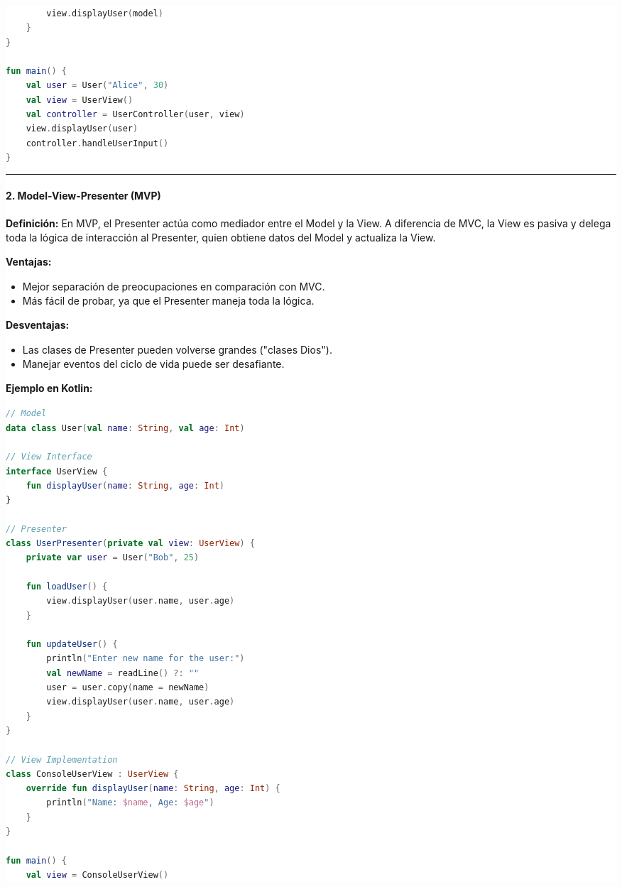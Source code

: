 ```kotlin
        view.displayUser(model)
    }
}

fun main() {
    val user = User("Alice", 30)
    val view = UserView()
    val controller = UserController(user, view)
    view.displayUser(user)
    controller.handleUserInput()
}
```

---

#### **2. Model-View-Presenter (MVP)**

**Definición:**
En MVP, el Presenter actúa como mediador entre el Model y la View. A diferencia de MVC, la View es pasiva y delega toda la lógica de interacción al Presenter, quien obtiene datos del Model y actualiza la View.

**Ventajas:**
- Mejor separación de preocupaciones en comparación con MVC.
- Más fácil de probar, ya que el Presenter maneja toda la lógica.

**Desventajas:**
- Las clases de Presenter pueden volverse grandes ("clases Dios").
- Manejar eventos del ciclo de vida puede ser desafiante.

**Ejemplo en Kotlin:**
```kotlin
// Model
data class User(val name: String, val age: Int)

// View Interface
interface UserView {
    fun displayUser(name: String, age: Int)
}

// Presenter
class UserPresenter(private val view: UserView) {
    private var user = User("Bob", 25)

    fun loadUser() {
        view.displayUser(user.name, user.age)
    }

    fun updateUser() {
        println("Enter new name for the user:")
        val newName = readLine() ?: ""
        user = user.copy(name = newName)
        view.displayUser(user.name, user.age)
    }
}

// View Implementation
class ConsoleUserView : UserView {
    override fun displayUser(name: String, age: Int) {
        println("Name: $name, Age: $age")
    }
}

fun main() {
    val view = ConsoleUserView()
```